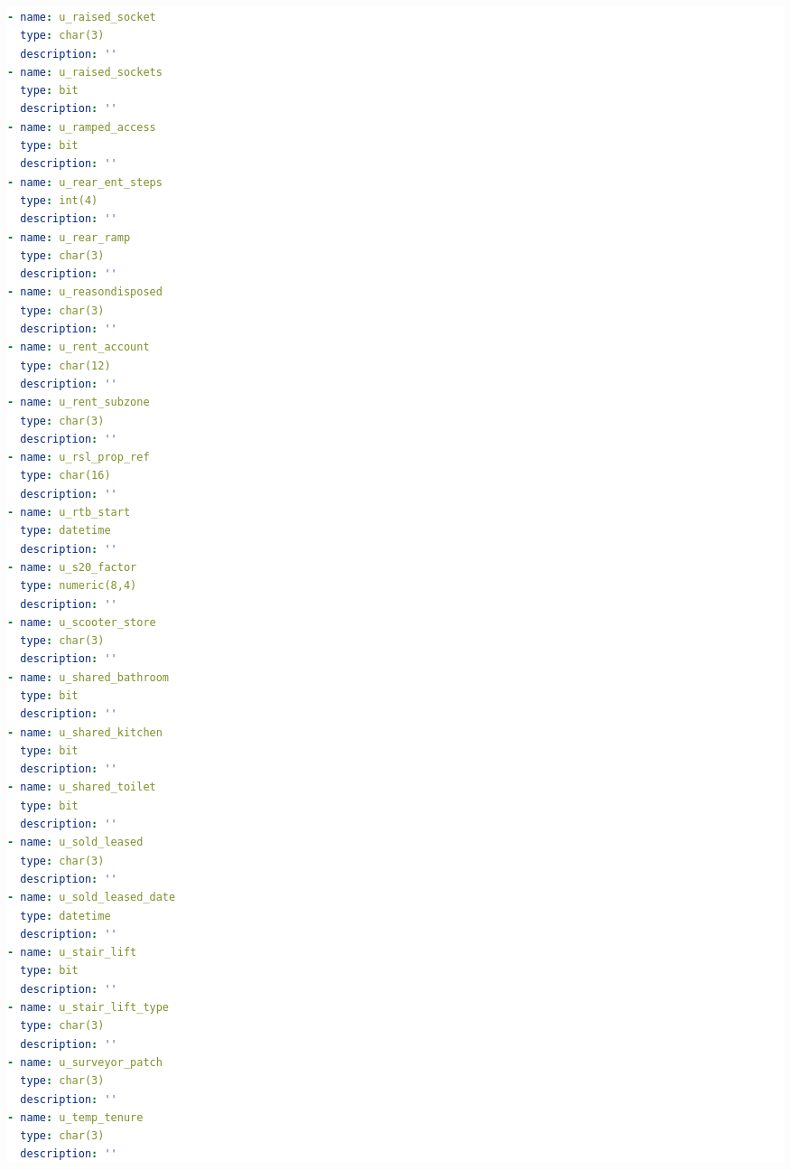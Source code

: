 ```yaml
- name: u_raised_socket
  type: char(3)
  description: ''
- name: u_raised_sockets
  type: bit
  description: ''
- name: u_ramped_access
  type: bit
  description: ''
- name: u_rear_ent_steps
  type: int(4)
  description: ''
- name: u_rear_ramp
  type: char(3)
  description: ''
- name: u_reasondisposed
  type: char(3)
  description: ''
- name: u_rent_account
  type: char(12)
  description: ''
- name: u_rent_subzone
  type: char(3)
  description: ''
- name: u_rsl_prop_ref
  type: char(16)
  description: ''
- name: u_rtb_start
  type: datetime
  description: ''
- name: u_s20_factor
  type: numeric(8,4)
  description: ''
- name: u_scooter_store
  type: char(3)
  description: ''
- name: u_shared_bathroom
  type: bit
  description: ''
- name: u_shared_kitchen
  type: bit
  description: ''
- name: u_shared_toilet
  type: bit
  description: ''
- name: u_sold_leased
  type: char(3)
  description: ''
- name: u_sold_leased_date
  type: datetime
  description: ''
- name: u_stair_lift
  type: bit
  description: ''
- name: u_stair_lift_type
  type: char(3)
  description: ''
- name: u_surveyor_patch
  type: char(3)
  description: ''
- name: u_temp_tenure
  type: char(3)
  description: ''
```
